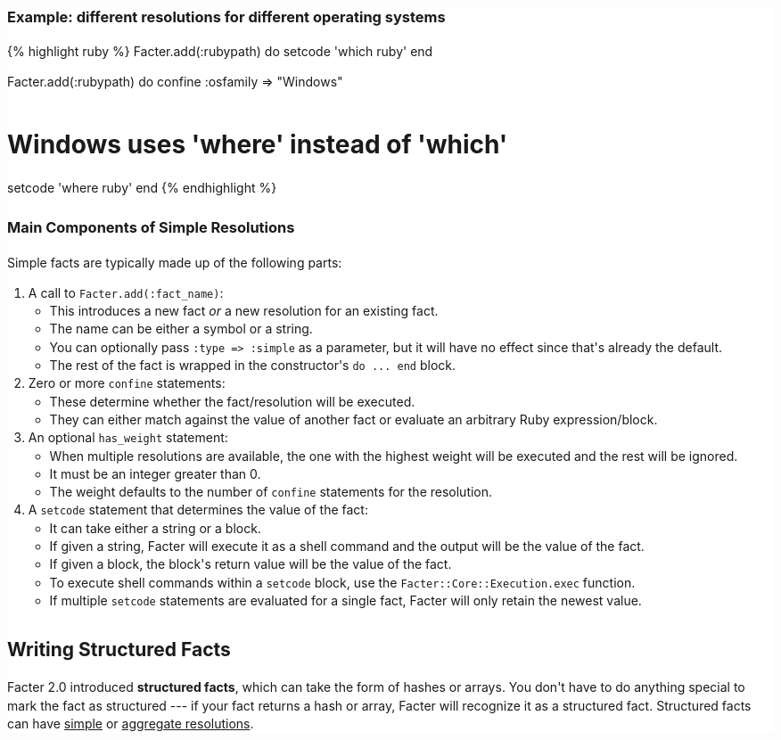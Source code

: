 
### Example: different resolutions for different operating systems

{% highlight ruby %}
Facter.add(:rubypath) do
  setcode 'which ruby'
end

Facter.add(:rubypath) do
  confine :osfamily => "Windows"
  # Windows uses 'where' instead of 'which'
  setcode 'where ruby'
end
{% endhighlight %}

### Main Components of Simple Resolutions

Simple facts are typically made up of the following parts:

  1. A call to `Facter.add(:fact_name)`:
     * This introduces a new fact *or* a new resolution for an existing fact.
     * The name can be either a symbol or a string.
     * You can optionally pass `:type => :simple` as a parameter, but it will have no effect since that's already the default.
     * The rest of the fact is wrapped in the constructor's `do ... end` block.
  2. Zero or more `confine` statements:
     * These determine whether the fact/resolution will be executed.
     * They can either match against the value of another fact or evaluate an arbitrary Ruby expression/block.
  3. An optional `has_weight` statement:
     * When multiple resolutions are available, the one with the highest weight will be executed and the rest will be ignored.
     * It must be an integer greater than 0.
     * The weight defaults to the number of `confine` statements for the resolution.
  4. A `setcode` statement that determines the value of the fact:
     * It can take either a string or a block.
     * If given a string, Facter will execute it as a shell command and the output will be the value of the fact.
     * If given a block, the block's return value will be the value of the fact.
     * To execute shell commands within a `setcode` block, use the `Facter::Core::Execution.exec` function.
     * If multiple `setcode` statements are evaluated for a single fact, Facter will only retain the newest value.

## Writing Structured Facts

Facter 2.0 introduced **structured facts**, which can take the form of hashes or arrays. You don't have to do anything special to mark the fact as structured --- if your fact returns a hash or array, Facter will recognize it as a structured fact. Structured facts can have [simple](#main-components-of-simple-resolutions) or [aggregate resolutions](#main-components-of-aggregate-resolutions).

